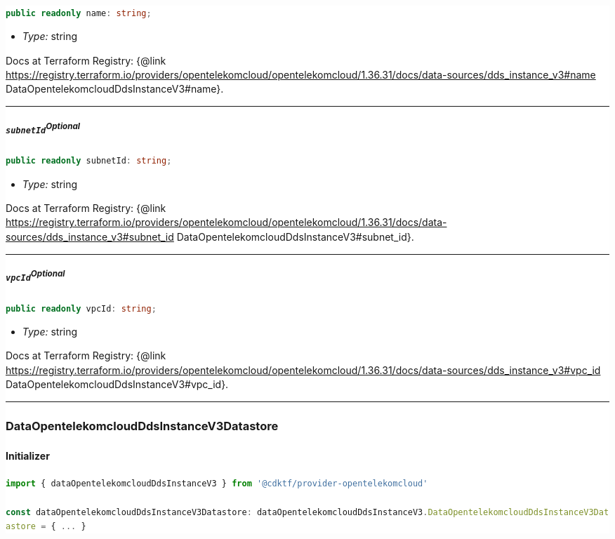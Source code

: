```typescript
public readonly name: string;
```

- *Type:* string

Docs at Terraform Registry: {@link https://registry.terraform.io/providers/opentelekomcloud/opentelekomcloud/1.36.31/docs/data-sources/dds_instance_v3#name DataOpentelekomcloudDdsInstanceV3#name}.

---

##### `subnetId`<sup>Optional</sup> <a name="subnetId" id="@cdktf/provider-opentelekomcloud.dataOpentelekomcloudDdsInstanceV3.DataOpentelekomcloudDdsInstanceV3Config.property.subnetId"></a>

```typescript
public readonly subnetId: string;
```

- *Type:* string

Docs at Terraform Registry: {@link https://registry.terraform.io/providers/opentelekomcloud/opentelekomcloud/1.36.31/docs/data-sources/dds_instance_v3#subnet_id DataOpentelekomcloudDdsInstanceV3#subnet_id}.

---

##### `vpcId`<sup>Optional</sup> <a name="vpcId" id="@cdktf/provider-opentelekomcloud.dataOpentelekomcloudDdsInstanceV3.DataOpentelekomcloudDdsInstanceV3Config.property.vpcId"></a>

```typescript
public readonly vpcId: string;
```

- *Type:* string

Docs at Terraform Registry: {@link https://registry.terraform.io/providers/opentelekomcloud/opentelekomcloud/1.36.31/docs/data-sources/dds_instance_v3#vpc_id DataOpentelekomcloudDdsInstanceV3#vpc_id}.

---

### DataOpentelekomcloudDdsInstanceV3Datastore <a name="DataOpentelekomcloudDdsInstanceV3Datastore" id="@cdktf/provider-opentelekomcloud.dataOpentelekomcloudDdsInstanceV3.DataOpentelekomcloudDdsInstanceV3Datastore"></a>

#### Initializer <a name="Initializer" id="@cdktf/provider-opentelekomcloud.dataOpentelekomcloudDdsInstanceV3.DataOpentelekomcloudDdsInstanceV3Datastore.Initializer"></a>

```typescript
import { dataOpentelekomcloudDdsInstanceV3 } from '@cdktf/provider-opentelekomcloud'

const dataOpentelekomcloudDdsInstanceV3Datastore: dataOpentelekomcloudDdsInstanceV3.DataOpentelekomcloudDdsInstanceV3Datastore = { ... }
```
